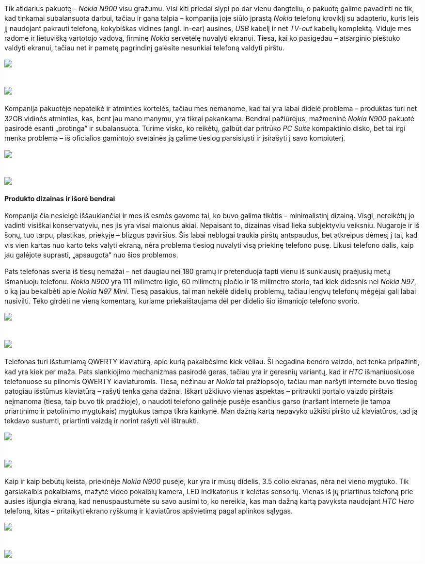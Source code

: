 <p>Tik atidarius pakuotę – <i>Nokia N900</i> visu gražumu. Visi kiti priedai slypi po dar vienu dangteliu, o pakuotę galime pavadinti ne tik, kad tinkamai subalansuota darbui, tačiau ir gana talpia – kompanija joje siūlo įprastą <i>Nokia</i> telefonų kroviklį su adapteriu, kuris leis jį naudojant pakrauti telefoną, kokybiškas vidines (angl. in-ear) ausines, <i>USB</i> kabelį ir net <i>TV-out</i> kabelių komplektą. Viduje mes radome ir lietuvišką vartotojo vadovą, firminę <i>Nokia</i> servetėlę nuvalyti ekranui. Tiesa, kai ko pasigedau – atsarginio pieštuko valdyti ekranui, tačiau net ir pametę pagrindinį galėsite nesunkiai telefoną valdyti pirštu.</p>
<p><a class="ns" href="http://sb.technews.lt/Nokia.N900/Dideles/4.jpg">
<div class="imgright"><img src="http://sb.technews.lt/Nokia.N900/Mazos/4.jpg"  /></div>
<p></a><a class="ns" href="http://sb.technews.lt/Nokia.N900/Dideles/3.jpg"><br /><img src=" http://sb.technews.lt/Nokia.N900/Mazos/3.jpg" /><br /></a></p>
<p>Kompanija pakuotėje nepateikė ir atminties kortelės, tačiau mes nemanome, kad tai yra labai didelė problema – produktas turi net 32GB vidinės atminties, kas, bent jau mano manymu, yra tikrai pakankama. Bendrai pažiūrėjus, mažmeninė <i>Nokia N900</i> pakuotė pasirodė esanti „protinga“ ir subalansuota. Turime visko, ko reikėtų, galbūt dar pritrūko <i>PC Suite</i> kompaktinio disko, bet tai irgi menka problema – iš oficialios gamintojo svetainės ją galime tiesiog parsisiųsti ir įsirašyti į savo kompiuterį.</p>
<p><a class="ns" href="http://sb.technews.lt/Nokia.N900/Dideles/6.jpg">
<div class="imgright"><img src="http://sb.technews.lt/Nokia.N900/Mazos/6.jpg"  /></div>
<p></a><a class="ns" href="http://sb.technews.lt/Nokia.N900/Dideles/5.jpg"><br /><img src=" http://sb.technews.lt/Nokia.N900/Mazos/5.jpg" /><br /></a></p>
<p><b>Produkto dizainas ir išorė bendrai</b></p>
<p>Kompanija čia nesielgė iššaukiančiai ir mes iš esmės gavome tai, ko buvo galima tikėtis – minimalistinį dizainą. Visgi, nereikėtų jo vadinti visiškai konservatyviu, nes jis yra visai malonus akiai. Nepaisant to, dizainas visad lieka subjektyviu veiksniu. Nugaroje ir iš šonų, tuo tarpu, plastikas, priekyje – blizgus paviršius. Šis labai neblogai traukia pirštų antspaudus, bet atkreipus dėmesį į tai, kad vis vien kartas nuo karto teks valyti ekraną, nėra problema tiesiog nuvalyti visą priekinę telefono pusę. Likusi telefono dalis, kaip jau galėjote suprasti, „apsaugota“ nuo šios problemos.</p>
<p>Pats telefonas sveria iš tiesų nemažai – net daugiau nei 180 gramų ir pretenduoja tapti vienu iš sunkiausių praėjusių metų išmaniuoju telefonu. <i>Nokia N900</i> yra 111 milimetro ilgio, 60 milimetrų pločio ir 18 milimetro storio, tad kiek didesnis nei <i>Nokia N97</i>, o ką jau bekalbėti apie <i>Nokia N97 Mini</i>. Tiesą pasakius, tai man nekėlė didelių problemų, tačiau lengvų telefonų mėgėjai gali labai nusivilti. Teko girdėti ne vieną komentarą, kuriame priekaištaujama dėl per didelio šio išmaniojo telefono svorio.</p>
<p><a class="ns" href="http://sb.technews.lt/Nokia.N900/Dideles/8.jpg">
<div class="imgright"><img src="http://sb.technews.lt/Nokia.N900/Mazos/8.jpg"  /></div>
<p></a><a class="ns" href="http://sb.technews.lt/Nokia.N900/Dideles/7.jpg"><br /><img src=" http://sb.technews.lt/Nokia.N900/Mazos/7.jpg" /><br /></a></p>
<p>Telefonas turi išstumiamą QWERTY klaviatūrą, apie kurią pakalbėsime kiek vėliau. Ši negadina bendro vaizdo, bet tenka pripažinti, kad yra kiek per maža. Pats slankiojimo mechanizmas pasirodė geras, tačiau yra ir geresnių variantų, kad ir <i>HTC</i> išmaniuosiuose telefonuose su pilnomis QWERTY klaviatūromis. Tiesa, nežinau ar <i>Nokia</i> tai pražiopsojo, tačiau man naršyti internete buvo tiesiog patogiau išstūmus klaviatūrą – rašyti tenka gana dažnai. Iškart užkliuvo vienas aspektas – pritraukti portalo vaizdo pirštais neįmanoma (tiesa, taip buvo tik pradžioje), o naudoti telefono galinėje pusėje esančius garso (naršant internete jie tampa priartinimo ir patolinimo mygtukais) mygtukus tampa tikra kankynė. Man dažną kartą nepavyko užkišti piršto už klaviatūros, tad ją tekdavo sustumti, priartinti vaizdą ir norint rašyti vėl ištraukti.</p>
<p><a class="ns" href="http://sb.technews.lt/Nokia.N900/Dideles/10.jpg">
<div class="imgright"><img src=" http://sb.technews.lt/Nokia.N900/Mazos/10.jpg"  /></div>
<p></a><a class="ns" href="http://sb.technews.lt/Nokia.N900/Dideles/9.jpg"><br /><img src=" http://sb.technews.lt/Nokia.N900/Mazos/9.jpg" /><br /></a></p>
<p>Kaip ir kaip bebūtų keista, priekinėje <i>Nokia N900</i> pusėje, kur yra ir mūsų didelis, 3.5 colio ekranas, nėra nei vieno mygtuko. Tik garsiakalbis pokalbiams, mažytė video pokalbių kamera, LED indikatorius ir keletas sensorių. Vienas iš jų priartinus telefoną prie ausies išjungia ekraną, kad nenuspaustumėte su savo ausimi to, ko nereikia, kas man dažną kartą pavyksta naudojant <i>HTC Hero</i> telefoną, kitas – pritaikyti ekrano ryškumą ir klaviatūros apšvietimą pagal aplinkos sąlygas.</p>
<p><a class="ns" href="http://sb.technews.lt/Nokia.N900/Dideles/12.jpg">
<div class="imgright"><img src="http://sb.technews.lt/Nokia.N900/Mazos/12.jpg"  /></div>
<p></a><a class="ns" href="http://sb.technews.lt/Nokia.N900/Dideles/11.jpg"><br /><img src=" http://sb.technews.lt/Nokia.N900/Mazos/11.jpg" /><br /></a></p>